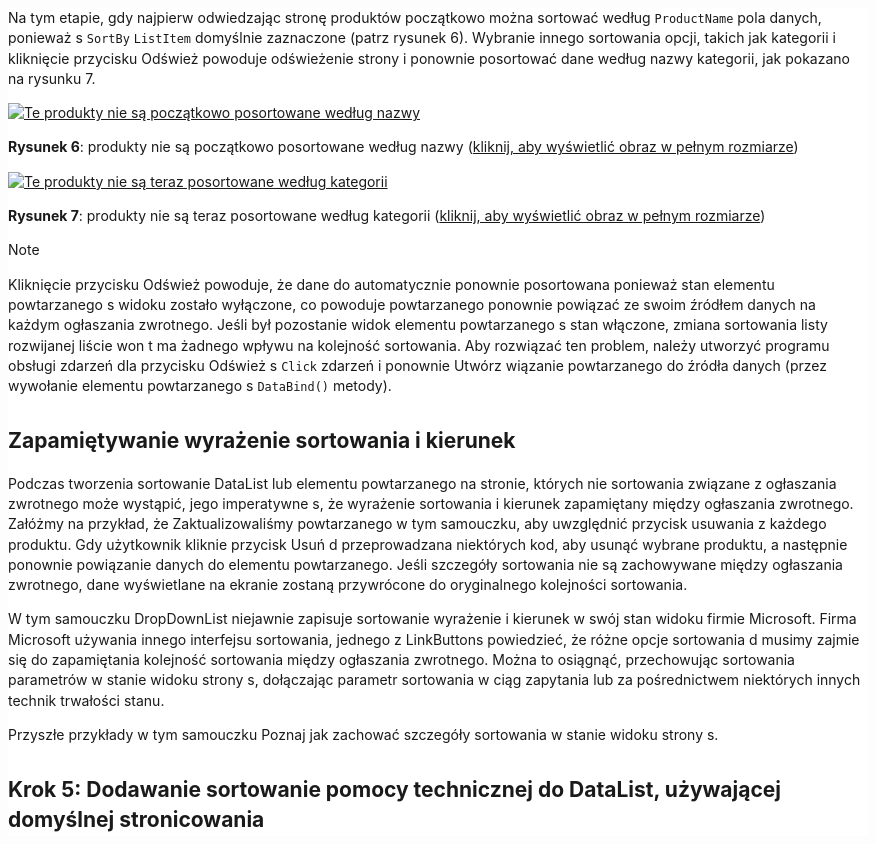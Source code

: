 Na tym etapie, gdy najpierw odwiedzając stronę produktów początkowo można sortować według `ProductName` pola danych, ponieważ s `SortBy` `ListItem` domyślnie zaznaczone (patrz rysunek 6). Wybranie innego sortowania opcji, takich jak kategorii i kliknięcie przycisku Odśwież powoduje odświeżenie strony i ponownie posortować dane według nazwy kategorii, jak pokazano na rysunku 7.


[![Te produkty nie są początkowo posortowane według nazwy](sorting-data-in-a-datalist-or-repeater-control-vb/_static/image15.png)](sorting-data-in-a-datalist-or-repeater-control-vb/_static/image14.png)

**Rysunek 6**: produkty nie są początkowo posortowane według nazwy ([kliknij, aby wyświetlić obraz w pełnym rozmiarze](sorting-data-in-a-datalist-or-repeater-control-vb/_static/image16.png))


[![Te produkty nie są teraz posortowane według kategorii](sorting-data-in-a-datalist-or-repeater-control-vb/_static/image18.png)](sorting-data-in-a-datalist-or-repeater-control-vb/_static/image17.png)

**Rysunek 7**: produkty nie są teraz posortowane według kategorii ([kliknij, aby wyświetlić obraz w pełnym rozmiarze](sorting-data-in-a-datalist-or-repeater-control-vb/_static/image19.png))


> [!NOTE]
> Kliknięcie przycisku Odśwież powoduje, że dane do automatycznie ponownie posortowana ponieważ stan elementu powtarzanego s widoku zostało wyłączone, co powoduje powtarzanego ponownie powiązać ze swoim źródłem danych na każdym ogłaszania zwrotnego. Jeśli był pozostanie widok elementu powtarzanego s stan włączone, zmiana sortowania listy rozwijanej liście won t ma żadnego wpływu na kolejność sortowania. Aby rozwiązać ten problem, należy utworzyć programu obsługi zdarzeń dla przycisku Odśwież s `Click` zdarzeń i ponownie Utwórz wiązanie powtarzanego do źródła danych (przez wywołanie elementu powtarzanego s `DataBind()` metody).


## <a name="remembering-the-sort-expression-and-direction"></a>Zapamiętywanie wyrażenie sortowania i kierunek

Podczas tworzenia sortowanie DataList lub elementu powtarzanego na stronie, których nie sortowania związane z ogłaszania zwrotnego może wystąpić, jego imperatywne s, że wyrażenie sortowania i kierunek zapamiętany między ogłaszania zwrotnego. Załóżmy na przykład, że Zaktualizowaliśmy powtarzanego w tym samouczku, aby uwzględnić przycisk usuwania z każdego produktu. Gdy użytkownik kliknie przycisk Usuń d przeprowadzana niektórych kod, aby usunąć wybrane produktu, a następnie ponownie powiązanie danych do elementu powtarzanego. Jeśli szczegóły sortowania nie są zachowywane między ogłaszania zwrotnego, dane wyświetlane na ekranie zostaną przywrócone do oryginalnego kolejności sortowania.

W tym samouczku DropDownList niejawnie zapisuje sortowanie wyrażenie i kierunek w swój stan widoku firmie Microsoft. Firma Microsoft używania innego interfejsu sortowania, jednego z LinkButtons powiedzieć, że różne opcje sortowania d musimy zajmie się do zapamiętania kolejność sortowania między ogłaszania zwrotnego. Można to osiągnąć, przechowując sortowania parametrów w stanie widoku strony s, dołączając parametr sortowania w ciąg zapytania lub za pośrednictwem niektórych innych technik trwałości stanu.

Przyszłe przykłady w tym samouczku Poznaj jak zachować szczegóły sortowania w stanie widoku strony s.

## <a name="step-5-adding-sorting-support-to-a-datalist-that-uses-default-paging"></a>Krok 5: Dodawanie sortowanie pomocy technicznej do DataList, używającej domyślnej stronicowania
